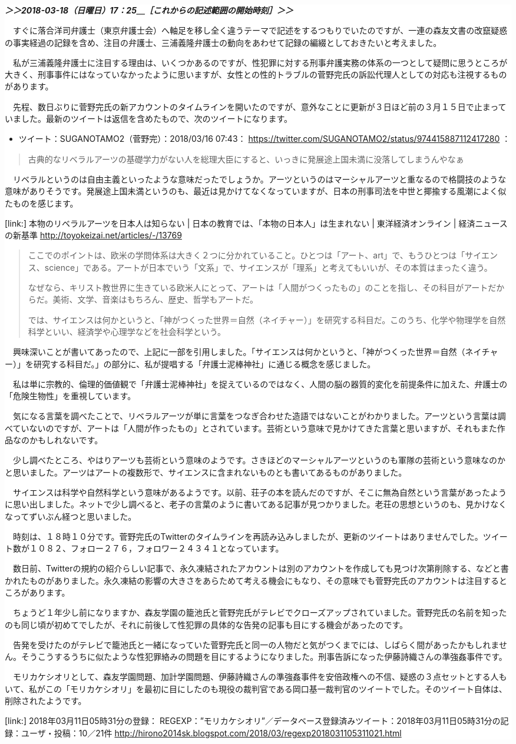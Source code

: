 ***＞＞2018-03-18（日曜日）17：25＿［これからの記述範囲の開始時刻］＞＞***

　すぐに落合洋司弁護士（東京弁護士会）へ軸足を移し全く違うテーマで記述をするつもりでいたのですが、一連の森友文書の改竄疑惑の事実経過の記録を含め、注目の弁護士、三浦義隆弁護士の動向をあわせて記録の編綴としておきたいと考えました。

　私が三浦義隆弁護士に注目する理由は、いくつかあるのですが、性犯罪に対する刑事弁護実務の体系の一つとして疑問に思うところが大きく、刑事事件にはなっていなかったように思いますが、女性との性的トラブルの菅野完氏の訴訟代理人としての対応も注視するものがあります。

　先程、数日ぶりに菅野完氏の新アカウントのタイムラインを開いたのですが、意外なことに更新が３日ほど前の３月１５日で止まっていました。最新のツイートは返信を含めたもので、次のツイートになります。

* ツイート：SUGANOTAMO2（菅野完）：2018/03/16 07:43： https://twitter.com/SUGANOTAMO2/status/974415887112417280 ：  
> 古典的なリベラルアーツの基礎学力がない人を総理大臣にすると、いっきに発展途上国未満に没落してしまうんやなぁ  

　リベラルというのは自由主義といったような意味だったでしょうか。アーツというのはマーシャルアーツと重なるので格闘技のような意味がありそうです。発展途上国未満というのも、最近は見かけてなくなっていますが、日本の刑事司法を中世と揶揄する風潮によく似たものを感じます。

[link:]  本物のリベラルアーツを日本人は知らない | 日本の教育では、「本物の日本人」は生まれない | 東洋経済オンライン | 経済ニュースの新基準 http://toyokeizai.net/articles/-/13769

<blockquote>

ここでのポイントは、欧米の学問体系は大きく２つに分かれていること。ひとつは「アート、art」で、もうひとつは「サイエンス、science」である。アートが日本でいう「文系」で、サイエンスが「理系」と考えてもいいが、その本質はまったく違う。

なぜなら、キリスト教世界に生きている欧米人にとって、アートは「人間がつくったもの」のことを指し、その科目がアートだからだ。美術、文学、音楽はもちろん、歴史、哲学もアートだ。

では、サイエンスは何かというと、「神がつくった世界＝自然（ネイチャー）」を研究する科目だ。このうち、化学や物理学を自然科学といい、経済学や心理学などを社会科学という。
</blockquote>

　興味深いことが書いてあったので、上記に一部を引用しました。「サイエンスは何かというと、「神がつくった世界＝自然（ネイチャー）」を研究する科目だ。」の部分に、私が提唱する「弁護士泥棒神社」に通じる概念を感じました。

　私は単に宗教的、倫理的価値観で「弁護士泥棒神社」を捉えているのではなく、人間の脳の器質的変化を前提条件に加えた、弁護士の「危険生物性」を重視しています。

　気になる言葉を調べたことで、リベラルアーツが単に言葉をつなぎ合わせた造語ではないことがわかりました。アーツという言葉は調べていないのですが、アートは「人間が作ったもの」とされています。芸術という意味で見かけてきた言葉と思いますが、それもまた作品なのかもしれないです。

　少し調べたところ、やはりアーツも芸術という意味のようです。さきほどのマーシャルアーツというのも軍隊の芸術という意味なのかと思いました。アーツはアートの複数形で、サイエンスに含まれないものとも書いてあるものがありました。

　サイエンスは科学や自然科学という意味があるようです。以前、荘子の本を読んだのですが、そこに無為自然という言葉があったように思い出しました。ネットで少し調べると、老子の言葉のように書いてある記事が見つかりました。老荘の思想というのも、見かけなくなってずいぶん経つと思いました。

　時刻は、１８時１０分です。菅野完氏のTwitterのタイムラインを再読み込みしましたが、更新のツイートはありませんでした。ツイート数が１０８２、フォロー２７６，フォロワー２４３４１となっています。

　数日前、Twitterの規約の紹介らしい記事で、永久凍結されたアカウントは別のアカウントを作成しても見つけ次第削除する、などと書かれたものがありました。永久凍結の影響の大きさをあらためて考える機会にもなり、その意味でも菅野完氏のアカウントは注目するところがあります。

　ちょうど１年少し前になりますか、森友学園の籠池氏と菅野完氏がテレビでクローズアップされていました。菅野完氏の名前を知ったのも同じ頃が初めてでしたが、それに前後して性犯罪の具体的な告発の記事も目にする機会があったのです。

　告発を受けたのがテレビで籠池氏と一緒になっていた菅野完氏と同一の人物だと気がつくまでには、しばらく間があったかもしれません。そうこうするうちに似たような性犯罪絡みの問題を目にするようになりました。刑事告訴になった伊藤詩織さんの準強姦事件です。

　モリカケシオリとして、森友学園問題、加計学園問題、伊藤詩織さんの準強姦事件を安倍政権への不信、疑惑の３点セットとする人もいて、私がこの「モリカケシオリ」を最初に目にしたのも現役の裁判官である岡口基一裁判官のツイートでした。そのツイート自体は、削除されたようです。

[link:] 2018年03月11日05時31分の登録： REGEXP：”モリカケシオリ”／データベース登録済みツイート：2018年03月11日05時31分の記録：ユーザ・投稿：10／21件 http://hirono2014sk.blogspot.com/2018/03/regexp2018031105311021.html
